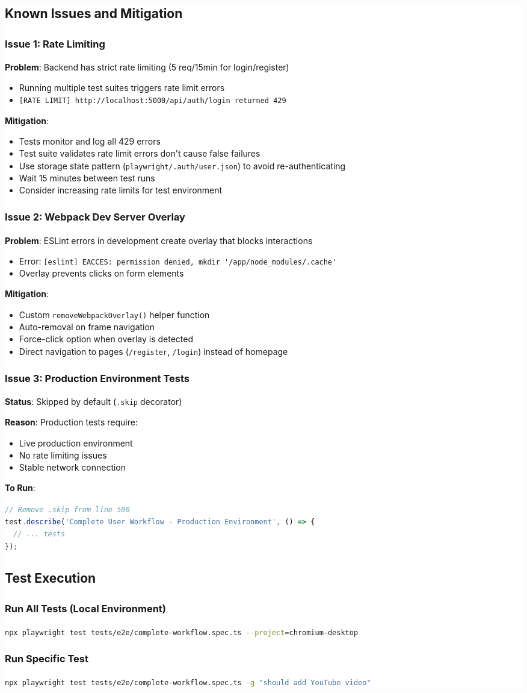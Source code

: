 ## Known Issues and Mitigation

### Issue 1: Rate Limiting
**Problem**: Backend has strict rate limiting (5 req/15min for login/register)
- Running multiple test suites triggers rate limit errors
- `[RATE LIMIT] http://localhost:5000/api/auth/login returned 429`

**Mitigation**:
- Tests monitor and log all 429 errors
- Test suite validates rate limit errors don't cause false failures
- Use storage state pattern (`playwright/.auth/user.json`) to avoid re-authenticating
- Wait 15 minutes between test runs
- Consider increasing rate limits for test environment

### Issue 2: Webpack Dev Server Overlay
**Problem**: ESLint errors in development create overlay that blocks interactions
- Error: `[eslint] EACCES: permission denied, mkdir '/app/node_modules/.cache'`
- Overlay prevents clicks on form elements

**Mitigation**:
- Custom `removeWebpackOverlay()` helper function
- Auto-removal on frame navigation
- Force-click option when overlay is detected
- Direct navigation to pages (`/register`, `/login`) instead of homepage

### Issue 3: Production Environment Tests
**Status**: Skipped by default (`.skip` decorator)

**Reason**: Production tests require:
- Live production environment
- No rate limiting issues
- Stable network connection

**To Run**:
```typescript
// Remove .skip from line 500
test.describe('Complete User Workflow - Production Environment', () => {
  // ... tests
});
```

## Test Execution

### Run All Tests (Local Environment)
```bash
npx playwright test tests/e2e/complete-workflow.spec.ts --project=chromium-desktop
```

### Run Specific Test
```bash
npx playwright test tests/e2e/complete-workflow.spec.ts -g "should add YouTube video"
```
